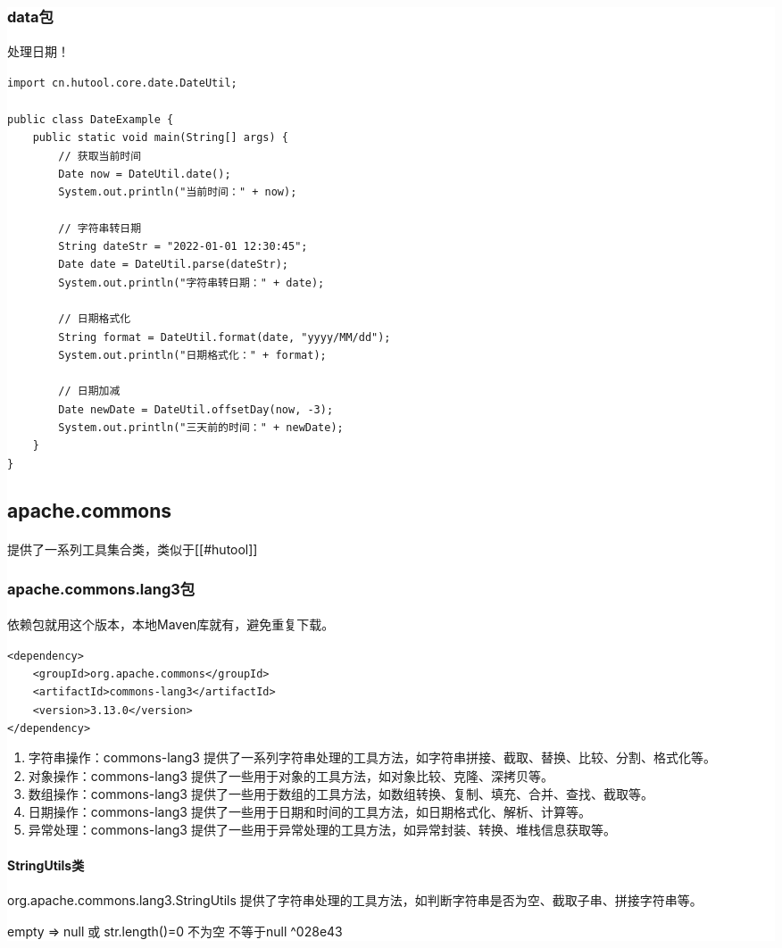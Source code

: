 ### data包
处理日期！
```
import cn.hutool.core.date.DateUtil;  
  
public class DateExample {  
    public static void main(String[] args) {  
        // 获取当前时间  
        Date now = DateUtil.date();  
        System.out.println("当前时间：" + now);  
  
        // 字符串转日期  
        String dateStr = "2022-01-01 12:30:45";  
        Date date = DateUtil.parse(dateStr);  
        System.out.println("字符串转日期：" + date);  
  
        // 日期格式化  
        String format = DateUtil.format(date, "yyyy/MM/dd");  
        System.out.println("日期格式化：" + format);  
  
        // 日期加减  
        Date newDate = DateUtil.offsetDay(now, -3);  
        System.out.println("三天前的时间：" + newDate);  
    }  
}
```

## apache.commons
提供了一系列工具集合类，类似于[[#hutool]]

### apache.commons.lang3包
依赖包就用这个版本，本地Maven库就有，避免重复下载。
```
<dependency>  
    <groupId>org.apache.commons</groupId>  
    <artifactId>commons-lang3</artifactId>  
    <version>3.13.0</version>  
</dependency>
```

1. 字符串操作：commons-lang3 提供了一系列字符串处理的工具方法，如字符串拼接、截取、替换、比较、分割、格式化等。
2. 对象操作：commons-lang3 提供了一些用于对象的工具方法，如对象比较、克隆、深拷贝等。
3. 数组操作：commons-lang3 提供了一些用于数组的工具方法，如数组转换、复制、填充、合并、查找、截取等。
4. 日期操作：commons-lang3 提供了一些用于日期和时间的工具方法，如日期格式化、解析、计算等。
5. 异常处理：commons-lang3 提供了一些用于异常处理的工具方法，如异常封装、转换、堆栈信息获取等。

#### StringUtils类
org.apache.commons.lang3.StringUtils
提供了字符串处理的工具方法，如判断字符串是否为空、截取子串、拼接字符串等。

empty  =>  null  或 str.length()=0
	    不为空    不等于null      ^028e43
